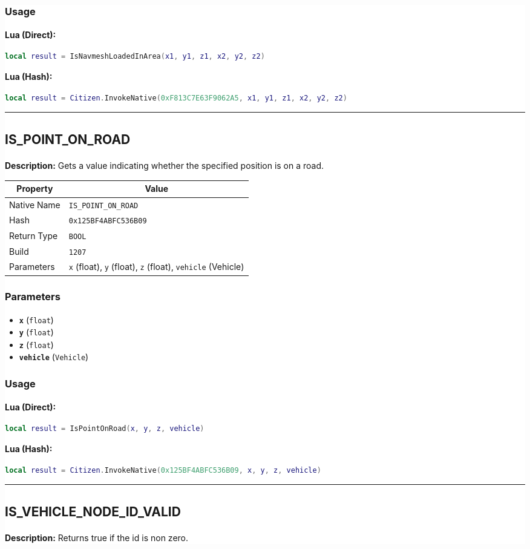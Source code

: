 ### Usage

**Lua (Direct):**
```lua
local result = IsNavmeshLoadedInArea(x1, y1, z1, x2, y2, z2)
```

**Lua (Hash):**
```lua
local result = Citizen.InvokeNative(0xF813C7E63F9062A5, x1, y1, z1, x2, y2, z2)
```


---

## IS_POINT_ON_ROAD

**Description:** Gets a value indicating whether the specified position is on a road.

| Property | Value |
|----------|-------|
| Native Name | `IS_POINT_ON_ROAD` |
| Hash | `0x125BF4ABFC536B09` |
| Return Type | `BOOL` |
| Build | `1207` |
| Parameters | `x` (float), `y` (float), `z` (float), `vehicle` (Vehicle) |

### Parameters

- **`x`** (`float`)
- **`y`** (`float`)
- **`z`** (`float`)
- **`vehicle`** (`Vehicle`)

### Usage

**Lua (Direct):**
```lua
local result = IsPointOnRoad(x, y, z, vehicle)
```

**Lua (Hash):**
```lua
local result = Citizen.InvokeNative(0x125BF4ABFC536B09, x, y, z, vehicle)
```


---

## IS_VEHICLE_NODE_ID_VALID

**Description:** Returns true if the id is non zero.
